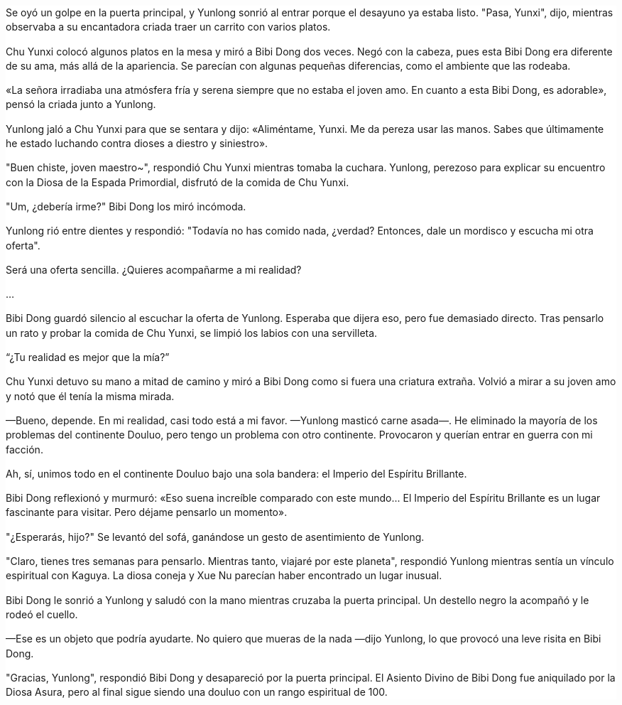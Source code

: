Se oyó un golpe en la puerta principal, y Yunlong sonrió al entrar porque el desayuno ya estaba listo. "Pasa, Yunxi", dijo, mientras observaba a su encantadora criada traer un carrito con varios platos.

Chu Yunxi colocó algunos platos en la mesa y miró a Bibi Dong dos veces. Negó con la cabeza, pues esta Bibi Dong era diferente de su ama, más allá de la apariencia. Se parecían con algunas pequeñas diferencias, como el ambiente que las rodeaba.

«La señora irradiaba una atmósfera fría y serena siempre que no estaba el joven amo. En cuanto a esta Bibi Dong, es adorable», pensó la criada junto a Yunlong.

Yunlong jaló a Chu Yunxi para que se sentara y dijo: «Aliméntame, Yunxi. Me da pereza usar las manos. Sabes que últimamente he estado luchando contra dioses a diestro y siniestro».

"Buen chiste, joven maestro~", respondió Chu Yunxi mientras tomaba la cuchara. Yunlong, perezoso para explicar su encuentro con la Diosa de la Espada Primordial, disfrutó de la comida de Chu Yunxi.

"Um, ¿debería irme?" Bibi Dong los miró incómoda.

Yunlong rió entre dientes y respondió: "Todavía no has comido nada, ¿verdad? Entonces, dale un mordisco y escucha mi otra oferta".

Será una oferta sencilla. ¿Quieres acompañarme a mi realidad?

…

Bibi Dong guardó silencio al escuchar la oferta de Yunlong. Esperaba que dijera eso, pero fue demasiado directo. Tras pensarlo un rato y probar la comida de Chu Yunxi, se limpió los labios con una servilleta.

“¿Tu realidad es mejor que la mía?”

Chu Yunxi detuvo su mano a mitad de camino y miró a Bibi Dong como si fuera una criatura extraña. Volvió a mirar a su joven amo y notó que él tenía la misma mirada.

—Bueno, depende. En mi realidad, casi todo está a mi favor. —Yunlong masticó carne asada—. He eliminado la mayoría de los problemas del continente Douluo, pero tengo un problema con otro continente. Provocaron y querían entrar en guerra con mi facción.

Ah, sí, unimos todo en el continente Douluo bajo una sola bandera: el Imperio del Espíritu Brillante.

Bibi Dong reflexionó y murmuró: «Eso suena increíble comparado con este mundo... El Imperio del Espíritu Brillante es un lugar fascinante para visitar. Pero déjame pensarlo un momento».

"¿Esperarás, hijo?" Se levantó del sofá, ganándose un gesto de asentimiento de Yunlong.

"Claro, tienes tres semanas para pensarlo. Mientras tanto, viajaré por este planeta", respondió Yunlong mientras sentía un vínculo espiritual con Kaguya. La diosa coneja y Xue Nu parecían haber encontrado un lugar inusual.

Bibi Dong le sonrió a Yunlong y saludó con la mano mientras cruzaba la puerta principal. Un destello negro la acompañó y le rodeó el cuello.

—Ese es un objeto que podría ayudarte. No quiero que mueras de la nada —dijo Yunlong, lo que provocó una leve risita en Bibi Dong.

"Gracias, Yunlong", respondió Bibi Dong y desapareció por la puerta principal. El Asiento Divino de Bibi Dong fue aniquilado por la Diosa Asura, pero al final sigue siendo una douluo con un rango espiritual de 100.
